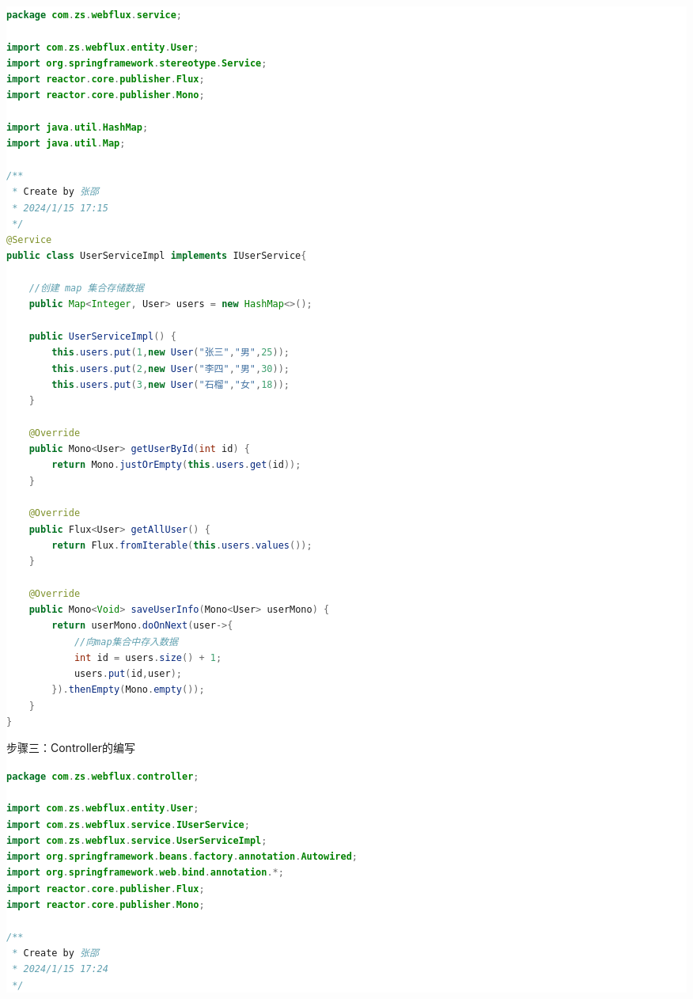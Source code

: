 ```java
package com.zs.webflux.service;

import com.zs.webflux.entity.User;
import org.springframework.stereotype.Service;
import reactor.core.publisher.Flux;
import reactor.core.publisher.Mono;

import java.util.HashMap;
import java.util.Map;

/**
 * Create by 张邵
 * 2024/1/15 17:15
 */
@Service
public class UserServiceImpl implements IUserService{

    //创建 map 集合存储数据
    public Map<Integer, User> users = new HashMap<>();

    public UserServiceImpl() {
        this.users.put(1,new User("张三","男",25));
        this.users.put(2,new User("李四","男",30));
        this.users.put(3,new User("石榴","女",18));
    }

    @Override
    public Mono<User> getUserById(int id) {
        return Mono.justOrEmpty(this.users.get(id));
    }

    @Override
    public Flux<User> getAllUser() {
        return Flux.fromIterable(this.users.values());
    }

    @Override
    public Mono<Void> saveUserInfo(Mono<User> userMono) {
        return userMono.doOnNext(user->{
            //向map集合中存入数据
            int id = users.size() + 1;
            users.put(id,user);
        }).thenEmpty(Mono.empty());
    }
}
```

步骤三：Controller的编写

```java
package com.zs.webflux.controller;

import com.zs.webflux.entity.User;
import com.zs.webflux.service.IUserService;
import com.zs.webflux.service.UserServiceImpl;
import org.springframework.beans.factory.annotation.Autowired;
import org.springframework.web.bind.annotation.*;
import reactor.core.publisher.Flux;
import reactor.core.publisher.Mono;

/**
 * Create by 张邵
 * 2024/1/15 17:24
 */
```